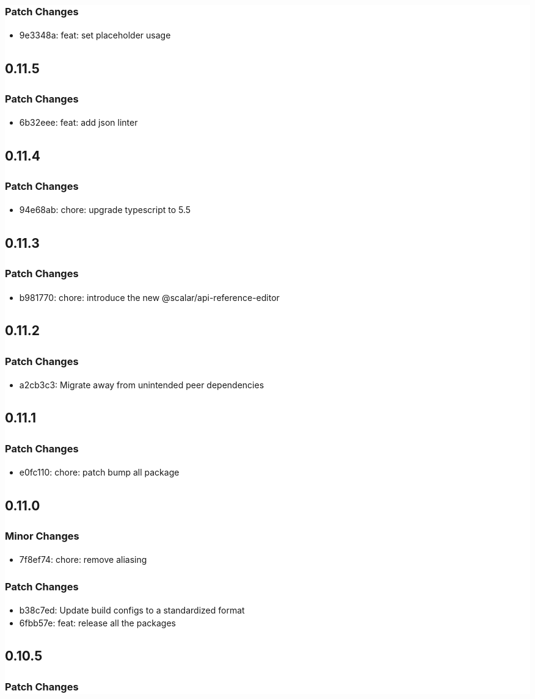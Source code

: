 ### Patch Changes

- 9e3348a: feat: set placeholder usage

## 0.11.5

### Patch Changes

- 6b32eee: feat: add json linter

## 0.11.4

### Patch Changes

- 94e68ab: chore: upgrade typescript to 5.5

## 0.11.3

### Patch Changes

- b981770: chore: introduce the new @scalar/api-reference-editor

## 0.11.2

### Patch Changes

- a2cb3c3: Migrate away from unintended peer dependencies

## 0.11.1

### Patch Changes

- e0fc110: chore: patch bump all package

## 0.11.0

### Minor Changes

- 7f8ef74: chore: remove aliasing

### Patch Changes

- b38c7ed: Update build configs to a standardized format
- 6fbb57e: feat: release all the packages

## 0.10.5

### Patch Changes
